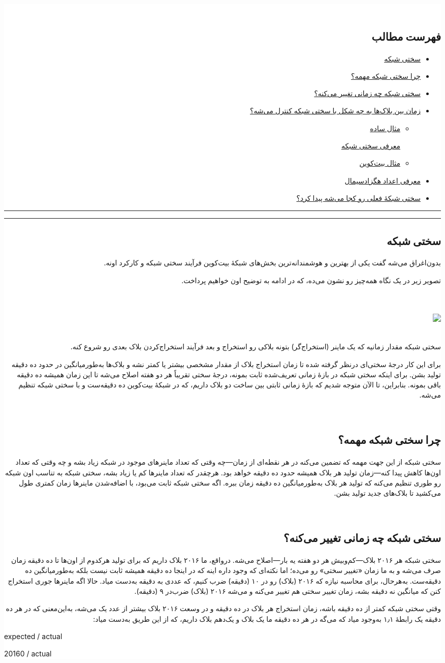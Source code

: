 <div dir="rtl">
    <br>
    <h2>فهرست مطالب</h2>
    <ul>
        <li>
            <p><a href="#1">سختی شبکه</a></p>
        </li>
        <li>
            <p><a href="#2">چرا سختی شبکه مهمه؟</a></p>
        </li>
        <li>
            <p><a href="#3">سختی شبکه چه زمانی تغییر می‌کنه؟</a></p>
        </li>
        <li>
            <p><a href="#4">زمان بین بلاک‌ها به چه شکل با سختی شبکه کنترل می‌شه؟</a>
                <ul>
                    <li><a href="#4-1">مثال ساده</a></li>
                    <p><a href="#4b">معرفی سختی شبکه</a></p>
                    <li><a href="#4-2">مثال بیت‌کوین</a></li>
                </ul>
            </p>
        </li>
        <li>
            <p><a href="#5">معرفی اعداد هگزادسیمال</a></p>
        </li>
        <li>
            <p><a href="#6">سختی شبکهٔ فعلی رو کجا می‌شه پیدا کرد؟</a></p>
        </li>
    </ul>
    <hr>
    <hr>
    <h2 id="1">سختی شبکه</h2>
    <p>بدون‌اغراق می‌شه گفت یکی از بهترین و هوشمندانه‌ترین بخش‌های شبکهٔ بیت‌کوین فرآیند سختی شبکه و کارکرد اونه.</p>
    <p>تصویر زیر در یک نگاه همه‌چیز رو نشون می‌ده، که در ادامه به توضیح اون خواهیم پرداخت.</p>
    <br><br><img src="https://learnmeabitcoin.com/beginners/images/difficulty/png/00-difficulty.png"><br><br>
    <p>سختی شبکه مقدار زمانیه که یک ماینر (استخراج‌گر) بتونه بلاکی رو استخراج و بعد فرآیند استخراج‌کردن بلاک بعدی رو شروع کنه.</p>
    <p>برای این کار درجهٔ سختی‌ای درنظر گرفته شده تا زمان استخراج بلاک از مقدار مشخصی بیشتر یا کمتر نشه و بلاک‌ها به‌طورمیانگین در حدود ده دقیقه تولید بشن. برای اینکه سختی شبکه در بازهٔ زمانی تعریف‌شده ثابت بمونه، درجهٔ سختی تقریباً هر دو هفته اصلاح می‌شه تا این زمان همیشه ده دقیقه باقی بمونه.
        بنابراین، تا الآن متوجه شدیم که بازهٔ زمانی ثابتی بین ساخت دو بلاک داریم، که در شبکهٔ بیت‌کوین ده دقیقه‌ست و با سختی شبکه تنظیم می‌شه.</p>
    <br>
    <h2 id="2">چرا سختی شبکه مهمه؟</h2>
    <p>سختی شبکه از این جهت مهمه که تضمین می‌کنه در هر نقطه‌ای از زمان—چه وقتی که تعداد ماینرهای موجود در شبکه زیاد بشه و چه وقتی که تعداد اون‌ها کاهش پیدا کنه—زمان تولید هر بلاک همیشه حدود ده دقیقه خواهد بود. هرچقدر که تعداد ماینرها کم یا زیاد بشه، سختی شبکه به تناسب اون شبکه
        رو طوری تنظیم می‌کنه که تولید هر بلاک به‌طورمیانگین ده دقیقه زمان ببره. اگه سختی شبکه ثابت می‌بود، با اضافه‌شدن ماینرها زمان کمتری طول می‌کشید تا بلاک‌های جدید تولید بشن.</p>
    <br>
    <h2 id="3">سختی شبکه چه زمانی تغییر می‌کنه؟</h2>
    <p>سختی شبکه هر ۲۰۱۶ بلاک—کم‌وبیش هر دو هفته یه بار—اصلاح می‌شه. درواقع، ما ۲۰۱۶ بلاک داریم که برای تولید هرکدوم از اون‌ها تا ده دقیقه زمان صرف می‌شه و به ما زمان «تغییر سختی» رو می‌ده؛ اما نکته‌ای که وجود داره اینه که در اینجا ده دقیقه همیشه ثابت نیست بلکه به‌طورمیانگین ده دقیقه‌ست.
        به‌هرحال، برای محاسبه نیازه که ۲۰۱۶ (بلاک) رو در ۱۰ (دقیقه) ضرب کنیم، که عددی به دقیقه به‌دست میاد. حالا اگه ماینرها جوری استخراج کنن که میانگین نه دقیقه بشه، زمان تغییر سختی هم تغییر می‌کنه و می‌شه ۲۰۱۶ (بلاک) ضرب‌در ۹ (دقیقه).</p>
    <p>وقتی سختی شبکه کمتر از ده دقیقه باشه، زمان استخراج هر بلاک در ده دقیقه و در وسعت ۲۰۱۶ بلاک بیشتر از عدد یک می‌شه، به‌این‌معنی که در هر ده دقیقه یک رابطهٔ ۱٫۱ به‌وجود میاد که می‌گه در هر ده دقیقه ما یک بلاک و یک‌دهم بلاک داریم، که از این طریق به‌دست میاد:</p>
    <p dir="ltr"> expected / actual</p>
    <p dir="ltr"> 20160 / actual</p>